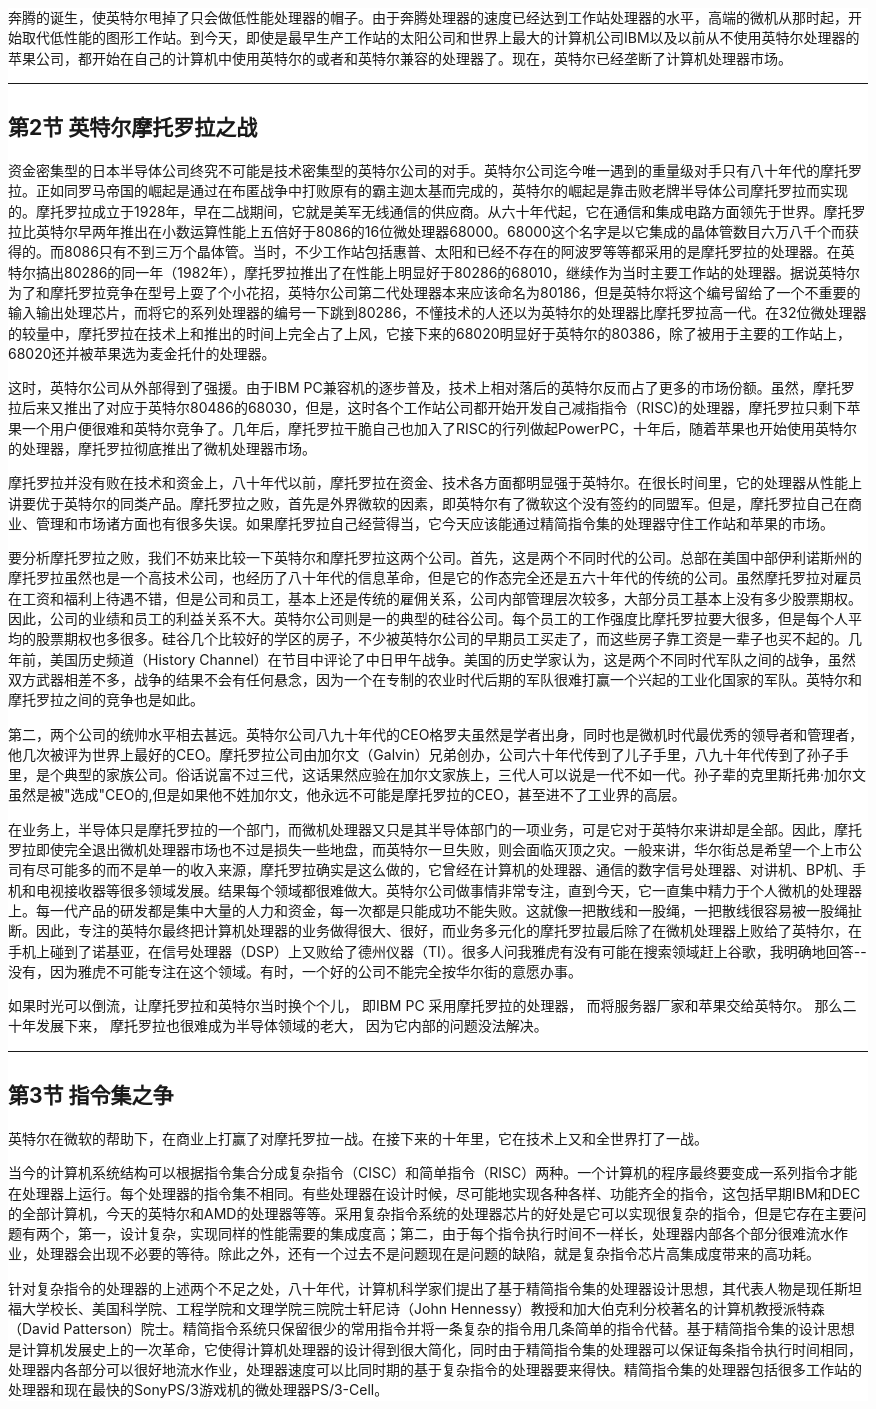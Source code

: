 奔腾的诞生，使英特尔甩掉了只会做低性能处理器的帽子。由于奔腾处理器的速度已经达到工作站处理器的水平，高端的微机从那时起，开始取代低性能的图形工作站。到今天，即使是最早生产工作站的太阳公司和世界上最大的计算机公司IBM以及以前从不使用英特尔处理器的苹果公司，都开始在自己的计算机中使用英特尔的或者和英特尔兼容的处理器了。现在，英特尔已经垄断了计算机处理器市场。


---

## 第2节 英特尔摩托罗拉之战

资金密集型的日本半导体公司终究不可能是技术密集型的英特尔公司的对手。英特尔公司迄今唯一遇到的重量级对手只有八十年代的摩托罗拉。正如同罗马帝国的崛起是通过在布匿战争中打败原有的霸主迦太基而完成的，英特尔的崛起是靠击败老牌半导体公司摩托罗拉而实现的。摩托罗拉成立于1928年，早在二战期间，它就是美军无线通信的供应商。从六十年代起，它在通信和集成电路方面领先于世界。摩托罗拉比英特尔早两年推出在小数运算性能上五倍好于8086的16位微处理器68000。68000这个名字是以它集成的晶体管数目六万八千个而获得的。而8086只有不到三万个晶体管。当时，不少工作站包括惠普、太阳和已经不存在的阿波罗等等都采用的是摩托罗拉的处理器。在英特尔搞出80286的同一年（1982年），摩托罗拉推出了在性能上明显好于80286的68010，继续作为当时主要工作站的处理器。据说英特尔为了和摩托罗拉竞争在型号上耍了个小花招，英特尔公司第二代处理器本来应该命名为80186，但是英特尔将这个编号留给了一个不重要的输入输出处理芯片，而将它的系列处理器的编号一下跳到80286，不懂技术的人还以为英特尔的处理器比摩托罗拉高一代。在32位微处理器的较量中，摩托罗拉在技术上和推出的时间上完全占了上风，它接下来的68020明显好于英特尔的80386，除了被用于主要的工作站上，68020还并被苹果选为麦金托什的处理器。

这时，英特尔公司从外部得到了强援。由于IBM PC兼容机的逐步普及，技术上相对落后的英特尔反而占了更多的市场份额。虽然，摩托罗拉后来又推出了对应于英特尔80486的68030，但是，这时各个工作站公司都开始开发自己减指指令（RISC)的处理器，摩托罗拉只剩下苹果一个用户便很难和英特尔竞争了。几年后，摩托罗拉干脆自己也加入了RISC的行列做起PowerPC，十年后，随着苹果也开始使用英特尔的处理器，摩托罗拉彻底推出了微机处理器市场。

摩托罗拉并没有败在技术和资金上，八十年代以前，摩托罗拉在资金、技术各方面都明显强于英特尔。在很长时间里，它的处理器从性能上讲要优于英特尔的同类产品。摩托罗拉之败，首先是外界微软的因素，即英特尔有了微软这个没有签约的同盟军。但是，摩托罗拉自己在商业、管理和市场诸方面也有很多失误。如果摩托罗拉自己经营得当，它今天应该能通过精简指令集的处理器守住工作站和苹果的市场。

要分析摩托罗拉之败，我们不妨来比较一下英特尔和摩托罗拉这两个公司。首先，这是两个不同时代的公司。总部在美国中部伊利诺斯州的摩托罗拉虽然也是一个高技术公司，也经历了八十年代的信息革命，但是它的作态完全还是五六十年代的传统的公司。虽然摩托罗拉对雇员在工资和福利上待遇不错，但是公司和员工，基本上还是传统的雇佣关系，公司内部管理层次较多，大部分员工基本上没有多少股票期权。因此，公司的业绩和员工的利益关系不大。英特尔公司则是一的典型的硅谷公司。每个员工的工作强度比摩托罗拉要大很多，但是每个人平均的股票期权也多很多。硅谷几个比较好的学区的房子，不少被英特尔公司的早期员工买走了，而这些房子靠工资是一辈子也买不起的。几年前，美国历史频道（History Channel）在节目中评论了中日甲午战争。美国的历史学家认为，这是两个不同时代军队之间的战争，虽然双方武器相差不多，战争的结果不会有任何悬念，因为一个在专制的农业时代后期的军队很难打赢一个兴起的工业化国家的军队。英特尔和摩托罗拉之间的竞争也是如此。

第二，两个公司的统帅水平相去甚远。英特尔公司八九十年代的CEO格罗夫虽然是学者出身，同时也是微机时代最优秀的领导者和管理者，他几次被评为世界上最好的CEO。摩托罗拉公司由加尔文（Galvin）兄弟创办，公司六十年代传到了儿子手里，八九十年代传到了孙子手里，是个典型的家族公司。俗话说富不过三代，这话果然应验在加尔文家族上，三代人可以说是一代不如一代。孙子辈的克里斯托弗·加尔文虽然是被"选成"CEO的,但是如果他不姓加尔文，他永远不可能是摩托罗拉的CEO，甚至进不了工业界的高层。

在业务上，半导体只是摩托罗拉的一个部门，而微机处理器又只是其半导体部门的一项业务，可是它对于英特尔来讲却是全部。因此，摩托罗拉即使完全退出微机处理器市场也不过是损失一些地盘，而英特尔一旦失败，则会面临灭顶之灾。一般来讲，华尔街总是希望一个上市公司有尽可能多的而不是单一的收入来源，摩托罗拉确实是这么做的，它曾经在计算机的处理器、通信的数字信号处理器、对讲机、BP机、手机和电视接收器等很多领域发展。结果每个领域都很难做大。英特尔公司做事情非常专注，直到今天，它一直集中精力于个人微机的处理器上。每一代产品的研发都是集中大量的人力和资金，每一次都是只能成功不能失败。这就像一把散线和一股绳，一把散线很容易被一股绳扯断。因此，专注的英特尔最终把计算机处理器的业务做得很大、很好，而业务多元化的摩托罗拉最后除了在微机处理器上败给了英特尔，在手机上碰到了诺基亚，在信号处理器（DSP）上又败给了德州仪器（TI）。很多人问我雅虎有没有可能在搜索领域赶上谷歌，我明确地回答--没有，因为雅虎不可能专注在这个领域。有时，一个好的公司不能完全按华尔街的意愿办事。

如果时光可以倒流，让摩托罗拉和英特尔当时换个个儿， 即IBM PC 采用摩托罗拉的处理器， 而将服务器厂家和苹果交给英特尔。 那么二十年发展下来， 摩托罗拉也很难成为半导体领域的老大， 因为它内部的问题没法解决。

---

## 第3节 指令集之争

英特尔在微软的帮助下，在商业上打赢了对摩托罗拉一战。在接下来的十年里，它在技术上又和全世界打了一战。

当今的计算机系统结构可以根据指令集合分成复杂指令（CISC）和简单指令（RISC）两种。一个计算机的程序最终要变成一系列指令才能在处理器上运行。每个处理器的指令集不相同。有些处理器在设计时候，尽可能地实现各种各样、功能齐全的指令，这包括早期IBM和DEC的全部计算机，今天的英特尔和AMD的处理器等等。采用复杂指令系统的处理器芯片的好处是它可以实现很复杂的指令，但是它存在主要问题有两个，第一，设计复杂，实现同样的性能需要的集成度高；第二，由于每个指令执行时间不一样长，处理器内部各个部分很难流水作业，处理器会出现不必要的等待。除此之外，还有一个过去不是问题现在是问题的缺陷，就是复杂指令芯片高集成度带来的高功耗。

针对复杂指令的处理器的上述两个不足之处，八十年代，计算机科学家们提出了基于精简指令集的处理器设计思想，其代表人物是现任斯坦福大学校长、美国科学院、工程学院和文理学院三院院士轩尼诗（John Hennessy）教授和加大伯克利分校著名的计算机教授派特森（David Patterson）院士。精简指令系统只保留很少的常用指令并将一条复杂的指令用几条简单的指令代替。基于精简指令集的设计思想是计算机发展史上的一次革命，它使得计算机处理器的设计得到很大简化，同时由于精简指令集的处理器可以保证每条指令执行时间相同，处理器内各部分可以很好地流水作业，处理器速度可以比同时期的基于复杂指令的处理器要来得快。精简指令集的处理器包括很多工作站的处理器和现在最快的SonyPS/3游戏机的微处理器PS/3-Cell。
